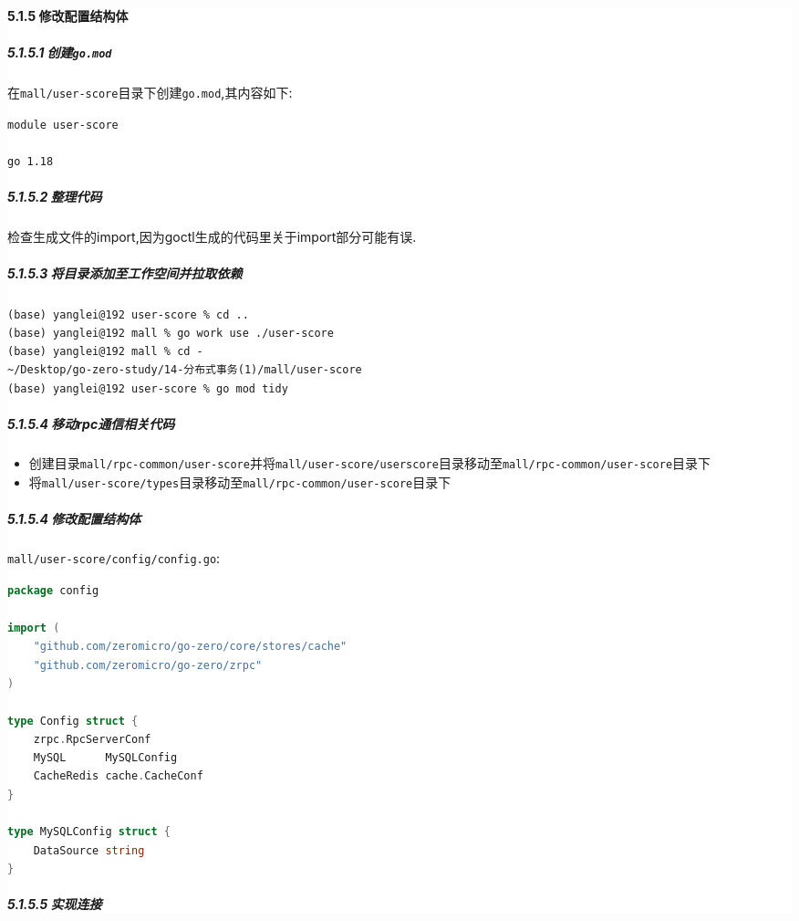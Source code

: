 #### 5.1.5 修改配置结构体

##### 5.1.5.1 创建`go.mod`

在`mall/user-score`目录下创建`go.mod`,其内容如下:

```
module user-score

go 1.18
```

##### 5.1.5.2 整理代码

检查生成文件的import,因为goctl生成的代码里关于import部分可能有误.

##### 5.1.5.3 将目录添加至工作空间并拉取依赖

```
(base) yanglei@192 user-score % cd ..
(base) yanglei@192 mall % go work use ./user-score 
(base) yanglei@192 mall % cd -
~/Desktop/go-zero-study/14-分布式事务(1)/mall/user-score
(base) yanglei@192 user-score % go mod tidy
```

##### 5.1.5.4 移动rpc通信相关代码

- 创建目录`mall/rpc-common/user-score`并将`mall/user-score/userscore`目录移动至`mall/rpc-common/user-score`目录下
- 将`mall/user-score/types`目录移动至`mall/rpc-common/user-score`目录下

##### 5.1.5.4 修改配置结构体

`mall/user-score/config/config.go`:

```go
package config

import (
	"github.com/zeromicro/go-zero/core/stores/cache"
	"github.com/zeromicro/go-zero/zrpc"
)

type Config struct {
	zrpc.RpcServerConf
	MySQL      MySQLConfig
	CacheRedis cache.CacheConf
}

type MySQLConfig struct {
	DataSource string
}
```

##### 5.1.5.5 实现连接
